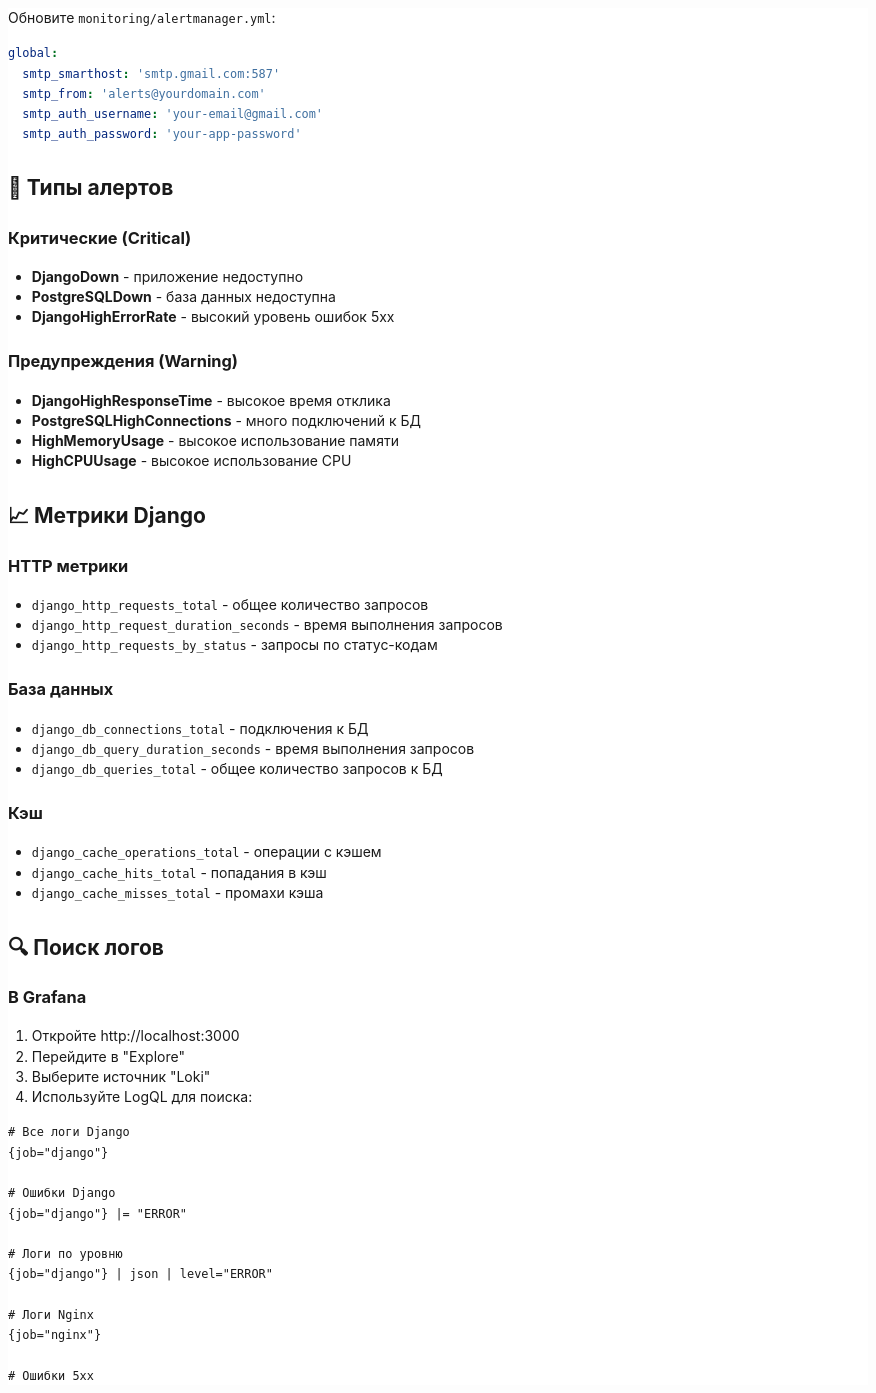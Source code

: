 Обновите `monitoring/alertmanager.yml`:
```yaml
global:
  smtp_smarthost: 'smtp.gmail.com:587'
  smtp_from: 'alerts@yourdomain.com'
  smtp_auth_username: 'your-email@gmail.com'
  smtp_auth_password: 'your-app-password'
```

## 🚨 Типы алертов

### Критические (Critical)
- **DjangoDown** - приложение недоступно
- **PostgreSQLDown** - база данных недоступна
- **DjangoHighErrorRate** - высокий уровень ошибок 5xx

### Предупреждения (Warning)
- **DjangoHighResponseTime** - высокое время отклика
- **PostgreSQLHighConnections** - много подключений к БД
- **HighMemoryUsage** - высокое использование памяти
- **HighCPUUsage** - высокое использование CPU

## 📈 Метрики Django

### HTTP метрики
- `django_http_requests_total` - общее количество запросов
- `django_http_request_duration_seconds` - время выполнения запросов
- `django_http_requests_by_status` - запросы по статус-кодам

### База данных
- `django_db_connections_total` - подключения к БД
- `django_db_query_duration_seconds` - время выполнения запросов
- `django_db_queries_total` - общее количество запросов к БД

### Кэш
- `django_cache_operations_total` - операции с кэшем
- `django_cache_hits_total` - попадания в кэш
- `django_cache_misses_total` - промахи кэша

## 🔍 Поиск логов

### В Grafana
1. Откройте http://localhost:3000
2. Перейдите в "Explore"
3. Выберите источник "Loki"
4. Используйте LogQL для поиска:

```logql
# Все логи Django
{job="django"}

# Ошибки Django
{job="django"} |= "ERROR"

# Логи по уровню
{job="django"} | json | level="ERROR"

# Логи Nginx
{job="nginx"}

# Ошибки 5xx
```